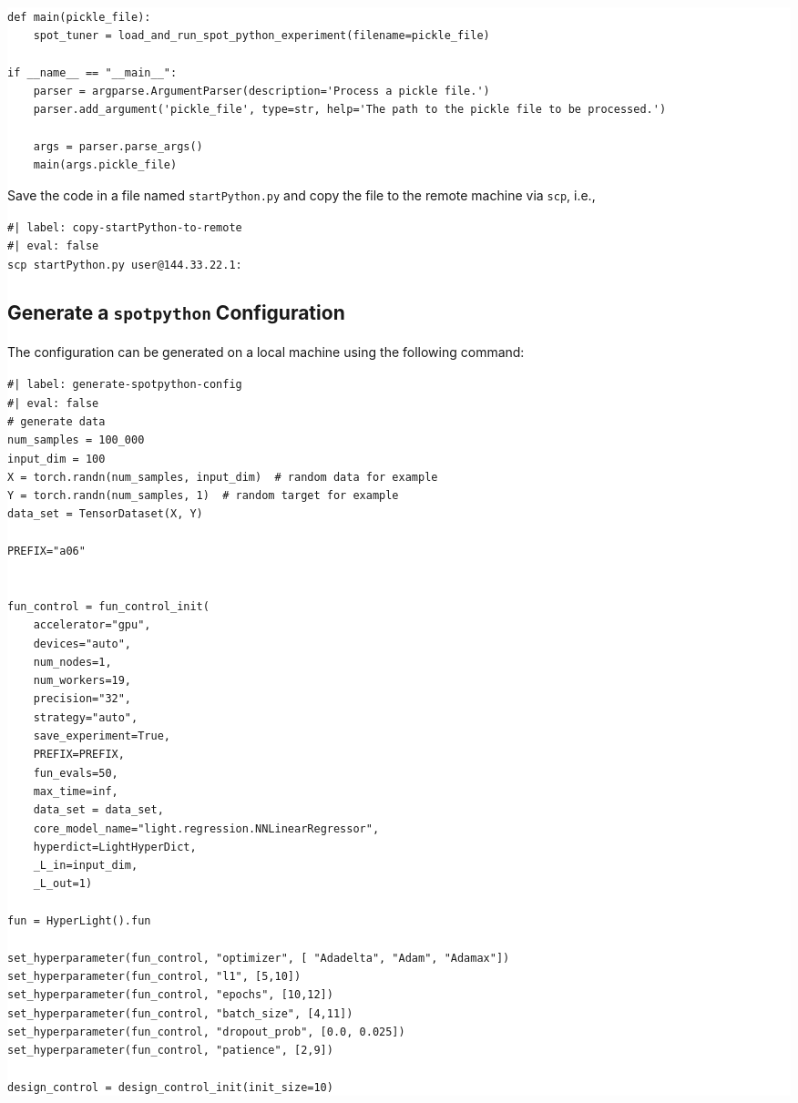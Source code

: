 ```{python}
def main(pickle_file):
    spot_tuner = load_and_run_spot_python_experiment(filename=pickle_file)

if __name__ == "__main__":
    parser = argparse.ArgumentParser(description='Process a pickle file.')
    parser.add_argument('pickle_file', type=str, help='The path to the pickle file to be processed.')

    args = parser.parse_args()
    main(args.pickle_file)
```

Save the code in a file named `startPython.py` and copy the file to the remote machine via `scp`, i.e., 
```{python}
#| label: copy-startPython-to-remote
#| eval: false
scp startPython.py user@144.33.22.1:
```

## Generate a `spotpython` Configuration

The configuration can be generated on a local machine using the following command:

```{python}
#| label: generate-spotpython-config
#| eval: false
# generate data
num_samples = 100_000
input_dim = 100
X = torch.randn(num_samples, input_dim)  # random data for example
Y = torch.randn(num_samples, 1)  # random target for example
data_set = TensorDataset(X, Y)

PREFIX="a06"


fun_control = fun_control_init(
    accelerator="gpu",
    devices="auto",
    num_nodes=1,
    num_workers=19,
    precision="32",
    strategy="auto",
    save_experiment=True,
    PREFIX=PREFIX,
    fun_evals=50,
    max_time=inf,
    data_set = data_set,
    core_model_name="light.regression.NNLinearRegressor",
    hyperdict=LightHyperDict,
    _L_in=input_dim,
    _L_out=1)

fun = HyperLight().fun

set_hyperparameter(fun_control, "optimizer", [ "Adadelta", "Adam", "Adamax"])
set_hyperparameter(fun_control, "l1", [5,10])
set_hyperparameter(fun_control, "epochs", [10,12])
set_hyperparameter(fun_control, "batch_size", [4,11])
set_hyperparameter(fun_control, "dropout_prob", [0.0, 0.025])
set_hyperparameter(fun_control, "patience", [2,9])

design_control = design_control_init(init_size=10)
```